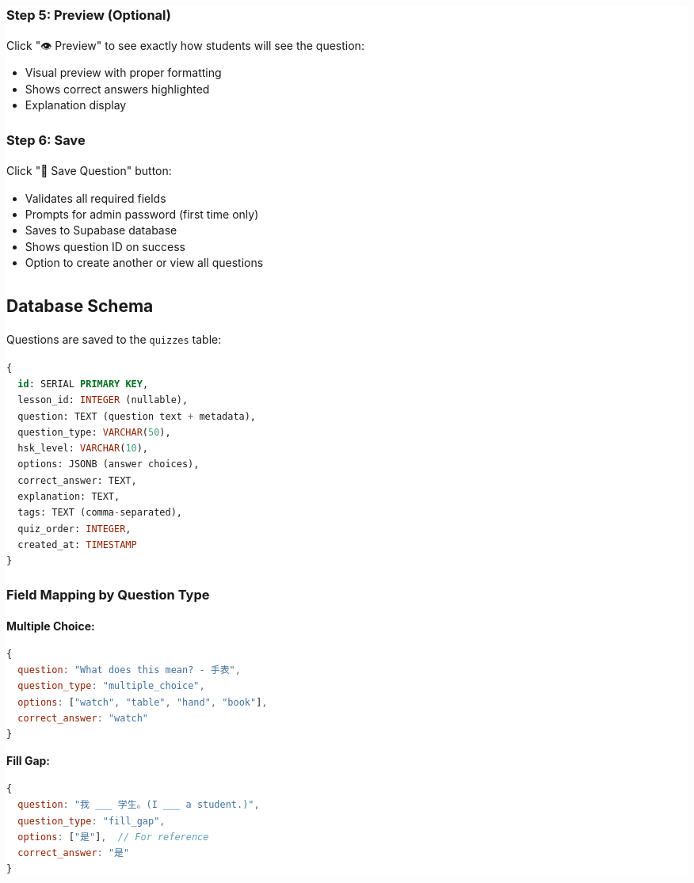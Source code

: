 ### Step 5: Preview (Optional)
Click "👁️ Preview" to see exactly how students will see the question:
- Visual preview with proper formatting
- Shows correct answers highlighted
- Explanation display

### Step 6: Save
Click "💾 Save Question" button:
- Validates all required fields
- Prompts for admin password (first time only)
- Saves to Supabase database
- Shows question ID on success
- Option to create another or view all questions

## Database Schema

Questions are saved to the `quizzes` table:

```sql
{
  id: SERIAL PRIMARY KEY,
  lesson_id: INTEGER (nullable),
  question: TEXT (question text + metadata),
  question_type: VARCHAR(50),
  hsk_level: VARCHAR(10),
  options: JSONB (answer choices),
  correct_answer: TEXT,
  explanation: TEXT,
  tags: TEXT (comma-separated),
  quiz_order: INTEGER,
  created_at: TIMESTAMP
}
```

### Field Mapping by Question Type

**Multiple Choice:**
```javascript
{
  question: "What does this mean? - 手表",
  question_type: "multiple_choice",
  options: ["watch", "table", "hand", "book"],
  correct_answer: "watch"
}
```

**Fill Gap:**
```javascript
{
  question: "我 ___ 学生。(I ___ a student.)",
  question_type: "fill_gap",
  options: ["是"],  // For reference
  correct_answer: "是"
}
```

